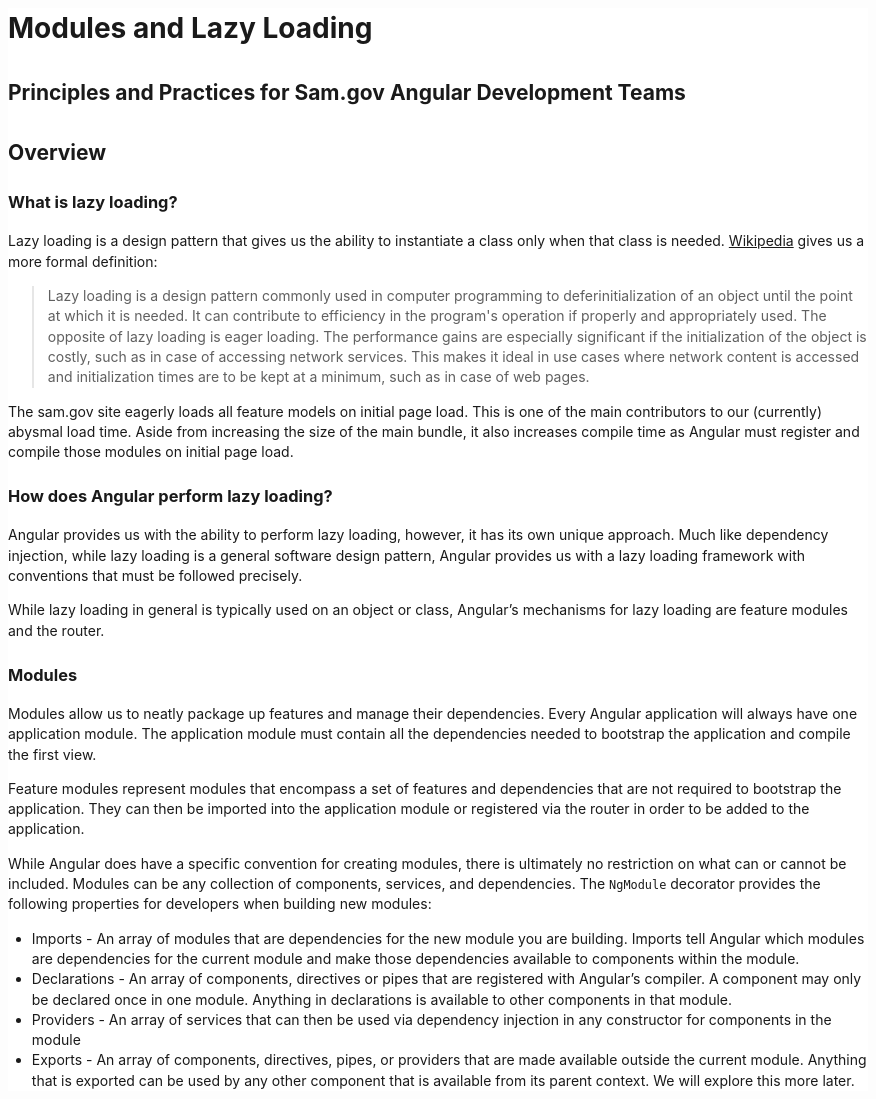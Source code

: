 # Modules and Lazy Loading
## Principles and Practices for Sam.gov Angular Development Teams 

## Overview
### What is lazy loading?
Lazy loading is a design pattern that gives us the ability to instantiate a class only when that class is needed. [Wikipedia](https://en.wikipedia.org/wiki/Lazy_loading) gives us a more formal definition:

>Lazy loading is a design pattern commonly used in computer programming to deferinitialization of an object until the point at which it is needed. It can contribute to efficiency in the program's operation if properly and appropriately used. The opposite of lazy loading is eager loading. The performance gains are especially significant if the initialization of the object is costly, such as in case of accessing network services. This makes it ideal in use cases where network content is accessed and initialization times are to be kept at a minimum, such as in case of web pages.

The sam.gov site eagerly loads all feature models on initial page load. This is one of the main contributors to our (currently) abysmal load time. Aside from increasing the size of the main bundle, it also increases compile time as Angular must register and compile those modules on initial page load.

### How does Angular perform lazy loading?
Angular provides us with the ability to perform lazy loading, however, it has its own unique approach. Much like dependency injection, while lazy loading is a general software design pattern, Angular provides us with a lazy loading framework with conventions that must be followed precisely.

While lazy loading in general is typically used on an object or class, Angular’s mechanisms for lazy loading are feature modules and the router.

### Modules

Modules allow us to neatly package up features and manage their dependencies. Every Angular application will always have one application module. The application module must contain all the dependencies needed to bootstrap the application and compile the first view. 

Feature modules represent modules that encompass a set of features and dependencies that are not required to bootstrap the application. They can then be imported into the application module or registered via the router in order to be added to the application.

While Angular does have a specific convention for creating modules, there is ultimately no restriction on what can or cannot be included. Modules can be any collection of components, services, and dependencies. The `NgModule` decorator provides the following properties for developers when building new modules:

* Imports - An array of modules that are dependencies for the new module you are building. Imports tell Angular which modules are dependencies for the current module and make those dependencies available to components within the module. 
* Declarations - An array of components, directives or pipes that are registered with Angular’s compiler. A component may only be declared once in one module. Anything in declarations is available to other components in that module.
* Providers - An array of services that can then be used via dependency injection in any constructor for components in the module
* Exports - An array of components, directives, pipes, or providers that are made available outside the current module. Anything that is exported can be used by any other component that is available from its parent context. We will explore this more later.
